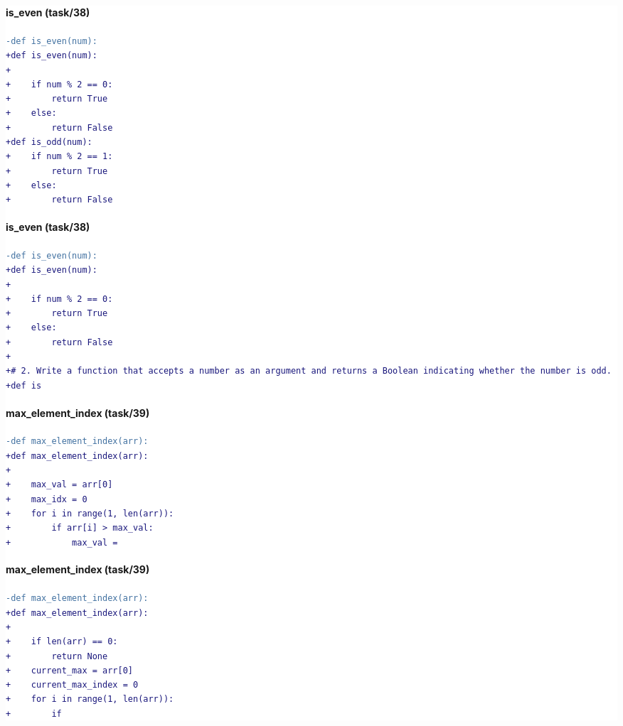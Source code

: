 
#### is_even (task/38)

```diff
-def is_even(num):
+def is_even(num):
+
+    if num % 2 == 0:
+        return True
+    else:
+        return False
+def is_odd(num):
+    if num % 2 == 1:
+        return True
+    else:
+        return False
```

#### is_even (task/38)

```diff
-def is_even(num):
+def is_even(num):
+
+    if num % 2 == 0:
+        return True
+    else:
+        return False
+
+# 2. Write a function that accepts a number as an argument and returns a Boolean indicating whether the number is odd.
+def is
```

#### max_element_index (task/39)

```diff
-def max_element_index(arr):
+def max_element_index(arr):
+
+    max_val = arr[0]
+    max_idx = 0
+    for i in range(1, len(arr)):
+        if arr[i] > max_val:
+            max_val =
```

#### max_element_index (task/39)

```diff
-def max_element_index(arr):
+def max_element_index(arr):
+
+    if len(arr) == 0:
+        return None
+    current_max = arr[0]
+    current_max_index = 0
+    for i in range(1, len(arr)):
+        if
```
